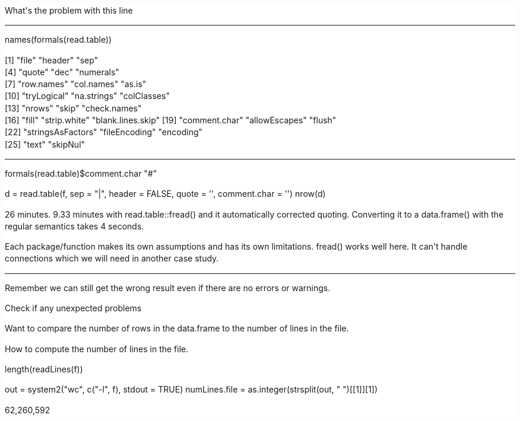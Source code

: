 
What's the problem with this line


----------------------

names(formals(read.table))

 [1] "file"             "header"           "sep"             
 [4] "quote"            "dec"              "numerals"        
 [7] "row.names"        "col.names"        "as.is"           
[10] "tryLogical"       "na.strings"       "colClasses"      
[13] "nrows"            "skip"             "check.names"     
[16] "fill"             "strip.white"      "blank.lines.skip"
[19] "comment.char"     "allowEscapes"     "flush"           
[22] "stringsAsFactors" "fileEncoding"     "encoding"        
[25] "text"             "skipNul"         








-------------------------


formals(read.table)$comment.char
"#"


d = read.table(f, sep = "|", header = FALSE,  quote = '', comment.char = '')
nrow(d)

26 minutes.
9.33 minutes with read.table::fread() and it automatically corrected quoting.
Converting it to a data.frame() with the regular semantics takes 4 seconds.

Each package/function makes its own assumptions and has its own limitations.
fread() works well here.
It can't handle connections which we will need in another case study.






----------
Remember we can still get the wrong result even if there are no errors or warnings.


Check if any unexpected problems

Want to compare the number of rows in the data.frame to the number of lines in the file.

How to compute the number of lines in the file.

length(readLines(f))

out = system2("wc", c("-l", f), stdout = TRUE)
numLines.file = as.integer(strsplit(out, " ")[[1]][1])

62,260,592
